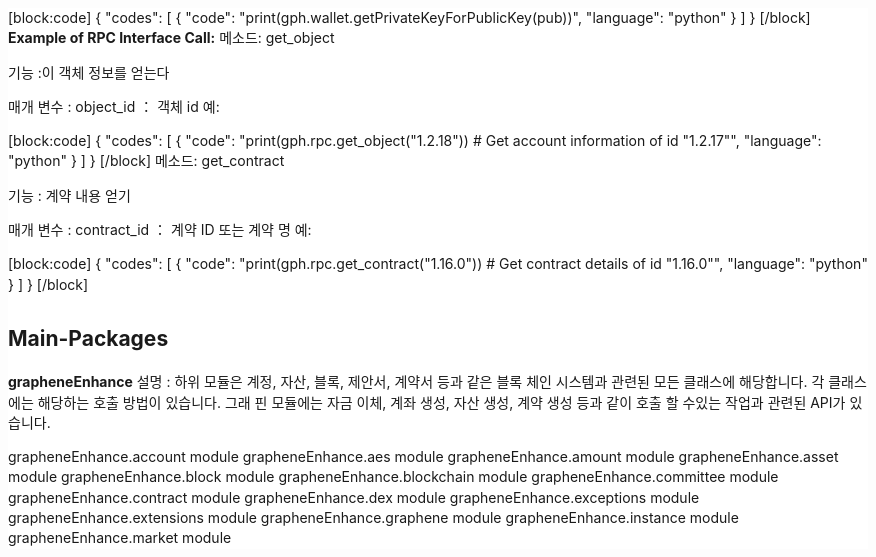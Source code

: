[block:code]
{
  "codes": [
    {
      "code": "print(gph.wallet.getPrivateKeyForPublicKey(pub))",
      "language": "python"
    }
  ]
}
[/block]
**Example of RPC Interface Call:**
메소드: get_object

기능 :이 객체 정보를 얻는다

매개 변수 :
object_id ： 객체 id
예:

[block:code]
{
  "codes": [
    {
      "code": "print(gph.rpc.get_object(\"1.2.18\")) # Get account information of id \"1.2.17\"",
      "language": "python"
    }
  ]
}
[/block]
메소드: get_contract

기능 : 계약 내용 얻기

매개 변수 :
contract_id ： 계약 ID 또는 계약 명
예:

[block:code]
{
  "codes": [
    {
      "code": "print(gph.rpc.get_contract(\"1.16.0\")) # Get contract details of id \"1.16.0\"",
      "language": "python"
    }
  ]
}
[/block]
## Main-Packages 
**grapheneEnhance**
설명 : 하위 모듈은 계정, 자산, 블록, 제안서, 계약서 등과 같은 블록 체인 시스템과 관련된 모든 클래스에 해당합니다. 각 클래스에는 해당하는 호출 방법이 있습니다. 그래 핀 모듈에는 자금 이체, 계좌 생성, 자산 생성, 계약 생성 등과 같이 호출 할 수있는 작업과 관련된 API가 있습니다.

grapheneEnhance.account module
grapheneEnhance.aes module
grapheneEnhance.amount module
grapheneEnhance.asset module
grapheneEnhance.block module
grapheneEnhance.blockchain module
grapheneEnhance.committee module
grapheneEnhance.contract module
grapheneEnhance.dex module
grapheneEnhance.exceptions module
grapheneEnhance.extensions module
grapheneEnhance.graphene module
grapheneEnhance.instance module
grapheneEnhance.market module
